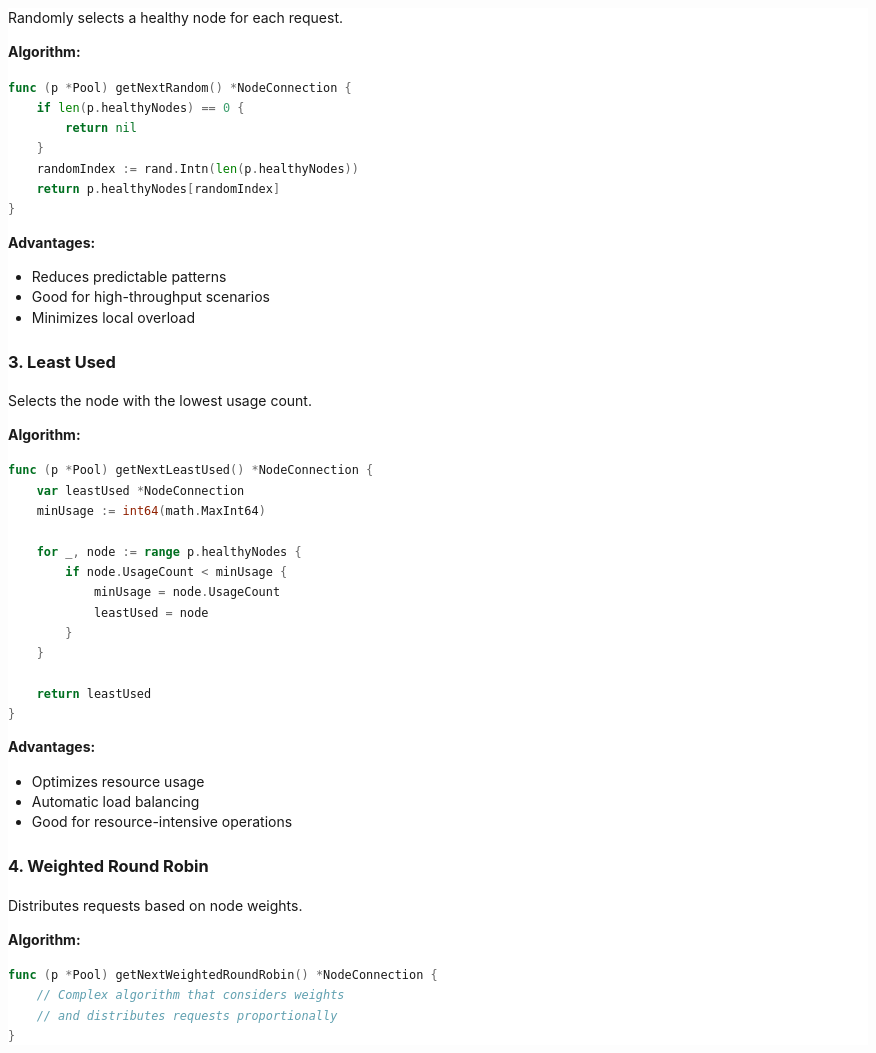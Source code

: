 Randomly selects a healthy node for each request.

**Algorithm:**
```go
func (p *Pool) getNextRandom() *NodeConnection {
    if len(p.healthyNodes) == 0 {
        return nil
    }
    randomIndex := rand.Intn(len(p.healthyNodes))
    return p.healthyNodes[randomIndex]
}
```

**Advantages:**
- Reduces predictable patterns
- Good for high-throughput scenarios
- Minimizes local overload

### 3. Least Used

Selects the node with the lowest usage count.

**Algorithm:**
```go
func (p *Pool) getNextLeastUsed() *NodeConnection {
    var leastUsed *NodeConnection
    minUsage := int64(math.MaxInt64)
    
    for _, node := range p.healthyNodes {
        if node.UsageCount < minUsage {
            minUsage = node.UsageCount
            leastUsed = node
        }
    }
    
    return leastUsed
}
```

**Advantages:**
- Optimizes resource usage
- Automatic load balancing
- Good for resource-intensive operations

### 4. Weighted Round Robin

Distributes requests based on node weights.

**Algorithm:**
```go
func (p *Pool) getNextWeightedRoundRobin() *NodeConnection {
    // Complex algorithm that considers weights
    // and distributes requests proportionally
}
```
